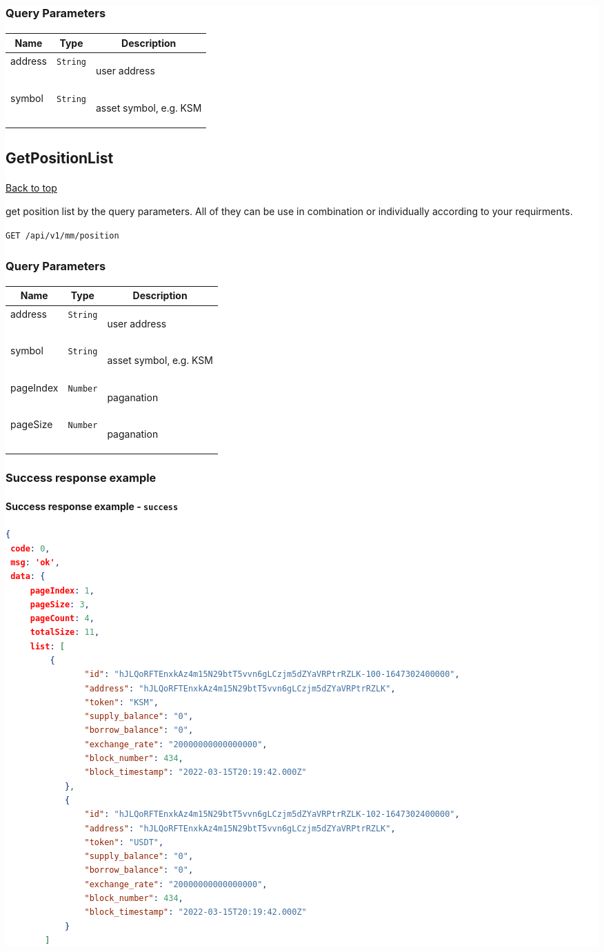 ### Query Parameters

| Name     | Type       | Description                           |
|----------|------------|---------------------------------------|
| address | `String` | <p>user address</p> |
| symbol | `String` | <p>asset symbol, e.g. KSM</p> |

## <a name='GetPositionList'></a> GetPositionList
[Back to top](#top)

<p>get position list by the query parameters. All of they can be use in combination or individually according to your requirments.</p>

```
GET /api/v1/mm/position
```

### Query Parameters

| Name     | Type       | Description                           |
|----------|------------|---------------------------------------|
| address | `String` | <p>user address</p> |
| symbol | `String` | <p>asset symbol, e.g. KSM</p> |
| pageIndex | `Number` | <p>paganation</p> |
| pageSize | `Number` | <p>paganation</p> |

### Success response example

#### Success response example - `success`

```json
{
 code: 0,
 msg: 'ok',
 data: {
     pageIndex: 1,
     pageSize: 3,
     pageCount: 4,
     totalSize: 11,
     list: [
         {
                "id": "hJLQoRFTEnxkAz4m15N29btT5vvn6gLCzjm5dZYaVRPtrRZLK-100-1647302400000",
                "address": "hJLQoRFTEnxkAz4m15N29btT5vvn6gLCzjm5dZYaVRPtrRZLK",
                "token": "KSM",
                "supply_balance": "0",
                "borrow_balance": "0",
                "exchange_rate": "20000000000000000",
                "block_number": 434,
                "block_timestamp": "2022-03-15T20:19:42.000Z"
            },
            {
                "id": "hJLQoRFTEnxkAz4m15N29btT5vvn6gLCzjm5dZYaVRPtrRZLK-102-1647302400000",
                "address": "hJLQoRFTEnxkAz4m15N29btT5vvn6gLCzjm5dZYaVRPtrRZLK",
                "token": "USDT",
                "supply_balance": "0",
                "borrow_balance": "0",
                "exchange_rate": "20000000000000000",
                "block_number": 434,
                "block_timestamp": "2022-03-15T20:19:42.000Z"
            }
        ]
```